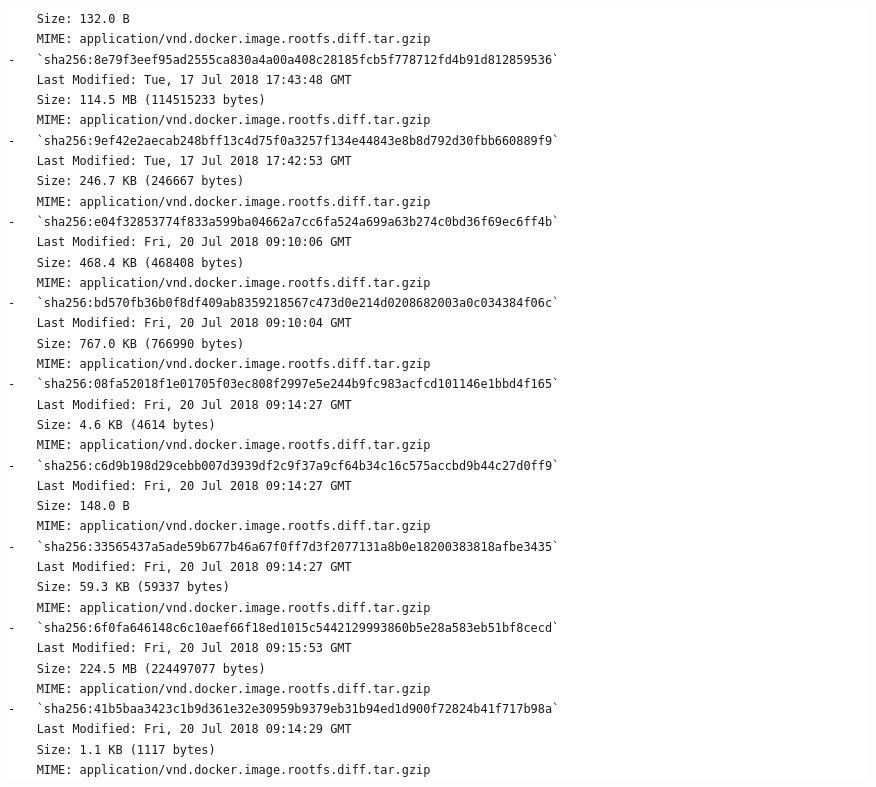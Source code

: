		Size: 132.0 B  
		MIME: application/vnd.docker.image.rootfs.diff.tar.gzip
	-	`sha256:8e79f3eef95ad2555ca830a4a00a408c28185fcb5f778712fd4b91d812859536`  
		Last Modified: Tue, 17 Jul 2018 17:43:48 GMT  
		Size: 114.5 MB (114515233 bytes)  
		MIME: application/vnd.docker.image.rootfs.diff.tar.gzip
	-	`sha256:9ef42e2aecab248bff13c4d75f0a3257f134e44843e8b8d792d30fbb660889f9`  
		Last Modified: Tue, 17 Jul 2018 17:42:53 GMT  
		Size: 246.7 KB (246667 bytes)  
		MIME: application/vnd.docker.image.rootfs.diff.tar.gzip
	-	`sha256:e04f32853774f833a599ba04662a7cc6fa524a699a63b274c0bd36f69ec6ff4b`  
		Last Modified: Fri, 20 Jul 2018 09:10:06 GMT  
		Size: 468.4 KB (468408 bytes)  
		MIME: application/vnd.docker.image.rootfs.diff.tar.gzip
	-	`sha256:bd570fb36b0f8df409ab8359218567c473d0e214d0208682003a0c034384f06c`  
		Last Modified: Fri, 20 Jul 2018 09:10:04 GMT  
		Size: 767.0 KB (766990 bytes)  
		MIME: application/vnd.docker.image.rootfs.diff.tar.gzip
	-	`sha256:08fa52018f1e01705f03ec808f2997e5e244b9fc983acfcd101146e1bbd4f165`  
		Last Modified: Fri, 20 Jul 2018 09:14:27 GMT  
		Size: 4.6 KB (4614 bytes)  
		MIME: application/vnd.docker.image.rootfs.diff.tar.gzip
	-	`sha256:c6d9b198d29cebb007d3939df2c9f37a9cf64b34c16c575accbd9b44c27d0ff9`  
		Last Modified: Fri, 20 Jul 2018 09:14:27 GMT  
		Size: 148.0 B  
		MIME: application/vnd.docker.image.rootfs.diff.tar.gzip
	-	`sha256:33565437a5ade59b677b46a67f0ff7d3f2077131a8b0e18200383818afbe3435`  
		Last Modified: Fri, 20 Jul 2018 09:14:27 GMT  
		Size: 59.3 KB (59337 bytes)  
		MIME: application/vnd.docker.image.rootfs.diff.tar.gzip
	-	`sha256:6f0fa646148c6c10aef66f18ed1015c5442129993860b5e28a583eb51bf8cecd`  
		Last Modified: Fri, 20 Jul 2018 09:15:53 GMT  
		Size: 224.5 MB (224497077 bytes)  
		MIME: application/vnd.docker.image.rootfs.diff.tar.gzip
	-	`sha256:41b5baa3423c1b9d361e32e30959b9379eb31b94ed1d900f72824b41f717b98a`  
		Last Modified: Fri, 20 Jul 2018 09:14:29 GMT  
		Size: 1.1 KB (1117 bytes)  
		MIME: application/vnd.docker.image.rootfs.diff.tar.gzip
